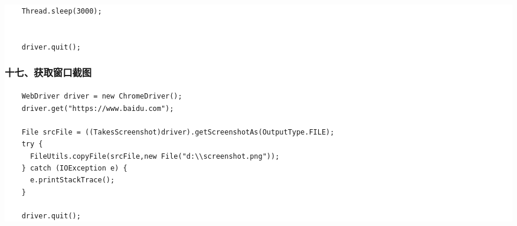 ```
    Thread.sleep(3000);
 
 
    driver.quit();
```



### 十七、获取窗口截图

```
    WebDriver driver = new ChromeDriver();
    driver.get("https://www.baidu.com");
 
    File srcFile = ((TakesScreenshot)driver).getScreenshotAs(OutputType.FILE);
    try {
      FileUtils.copyFile(srcFile,new File("d:\\screenshot.png"));
    } catch (IOException e) {
      e.printStackTrace();
    }
 
    driver.quit();
```

